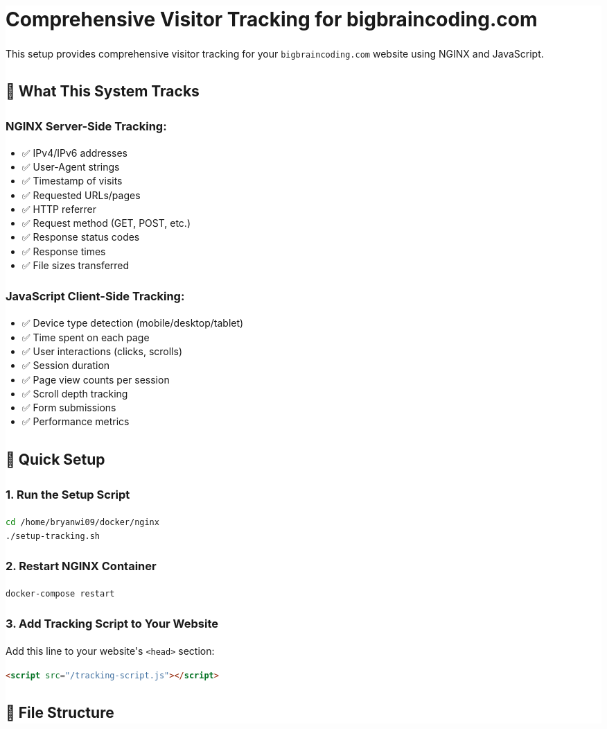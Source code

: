 # Comprehensive Visitor Tracking for bigbraincoding.com

This setup provides comprehensive visitor tracking for your `bigbraincoding.com` website using NGINX and JavaScript.

## 🎯 What This System Tracks

### **NGINX Server-Side Tracking:**
- ✅ IPv4/IPv6 addresses
- ✅ User-Agent strings
- ✅ Timestamp of visits
- ✅ Requested URLs/pages
- ✅ HTTP referrer
- ✅ Request method (GET, POST, etc.)
- ✅ Response status codes
- ✅ Response times
- ✅ File sizes transferred

### **JavaScript Client-Side Tracking:**
- ✅ Device type detection (mobile/desktop/tablet)
- ✅ Time spent on each page
- ✅ User interactions (clicks, scrolls)
- ✅ Session duration
- ✅ Page view counts per session
- ✅ Scroll depth tracking
- ✅ Form submissions
- ✅ Performance metrics

## 🚀 Quick Setup

### **1. Run the Setup Script**
```bash
cd /home/bryanwi09/docker/nginx
./setup-tracking.sh
```

### **2. Restart NGINX Container**
```bash
docker-compose restart
```

### **3. Add Tracking Script to Your Website**
Add this line to your website's `<head>` section:
```html
<script src="/tracking-script.js"></script>
```

## 📁 File Structure
